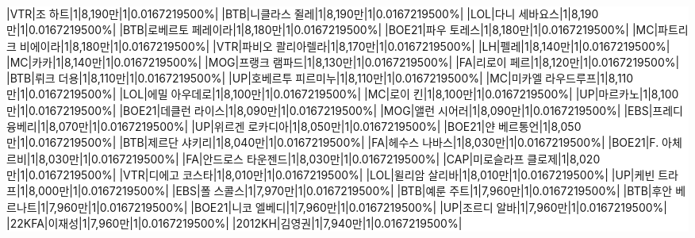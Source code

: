 |VTR|조 하트|1|8,190만|1|0.0167219500%|
|BTB|니클라스 쥘레|1|8,190만|1|0.0167219500%|
|LOL|다니 세바요스|1|8,190만|1|0.0167219500%|
|BTB|로베르토 페레이라|1|8,180만|1|0.0167219500%|
|BOE21|파우 토레스|1|8,180만|1|0.0167219500%|
|MC|파트리크 비에이라|1|8,180만|1|0.0167219500%|
|VTR|파비오 콸리아렐라|1|8,170만|1|0.0167219500%|
|LH|펠레|1|8,140만|1|0.0167219500%|
|MC|카카|1|8,140만|1|0.0167219500%|
|MOG|프랭크 램파드|1|8,130만|1|0.0167219500%|
|FA|리로이 페르|1|8,120만|1|0.0167219500%|
|BTB|뤼크 더용|1|8,110만|1|0.0167219500%|
|UP|호베르투 피르미누|1|8,110만|1|0.0167219500%|
|MC|미카엘 라우드루프|1|8,110만|1|0.0167219500%|
|LOL|에밀 아우데로|1|8,100만|1|0.0167219500%|
|MC|로이 킨|1|8,100만|1|0.0167219500%|
|UP|마르카노|1|8,100만|1|0.0167219500%|
|BOE21|데클런 라이스|1|8,090만|1|0.0167219500%|
|MOG|앨런 시어러|1|8,090만|1|0.0167219500%|
|EBS|프레디 융베리|1|8,070만|1|0.0167219500%|
|UP|위르겐 로카디아|1|8,050만|1|0.0167219500%|
|BOE21|얀 베르통언|1|8,050만|1|0.0167219500%|
|BTB|제르단 샤키리|1|8,040만|1|0.0167219500%|
|FA|헤수스 나바스|1|8,030만|1|0.0167219500%|
|BOE21|F. 아체르비|1|8,030만|1|0.0167219500%|
|FA|안드로스 타운젠드|1|8,030만|1|0.0167219500%|
|CAP|미로슬라프 클로제|1|8,020만|1|0.0167219500%|
|VTR|디에고 코스타|1|8,010만|1|0.0167219500%|
|LOL|윌리암 살리바|1|8,010만|1|0.0167219500%|
|UP|케빈 트라프|1|8,000만|1|0.0167219500%|
|EBS|폴 스콜스|1|7,970만|1|0.0167219500%|
|BTB|예룬 주트|1|7,960만|1|0.0167219500%|
|BTB|후안 베르나트|1|7,960만|1|0.0167219500%|
|BOE21|니코 엘베디|1|7,960만|1|0.0167219500%|
|UP|조르디 알바|1|7,960만|1|0.0167219500%|
|22KFA|이재성|1|7,960만|1|0.0167219500%|
|2012KH|김영권|1|7,940만|1|0.0167219500%|